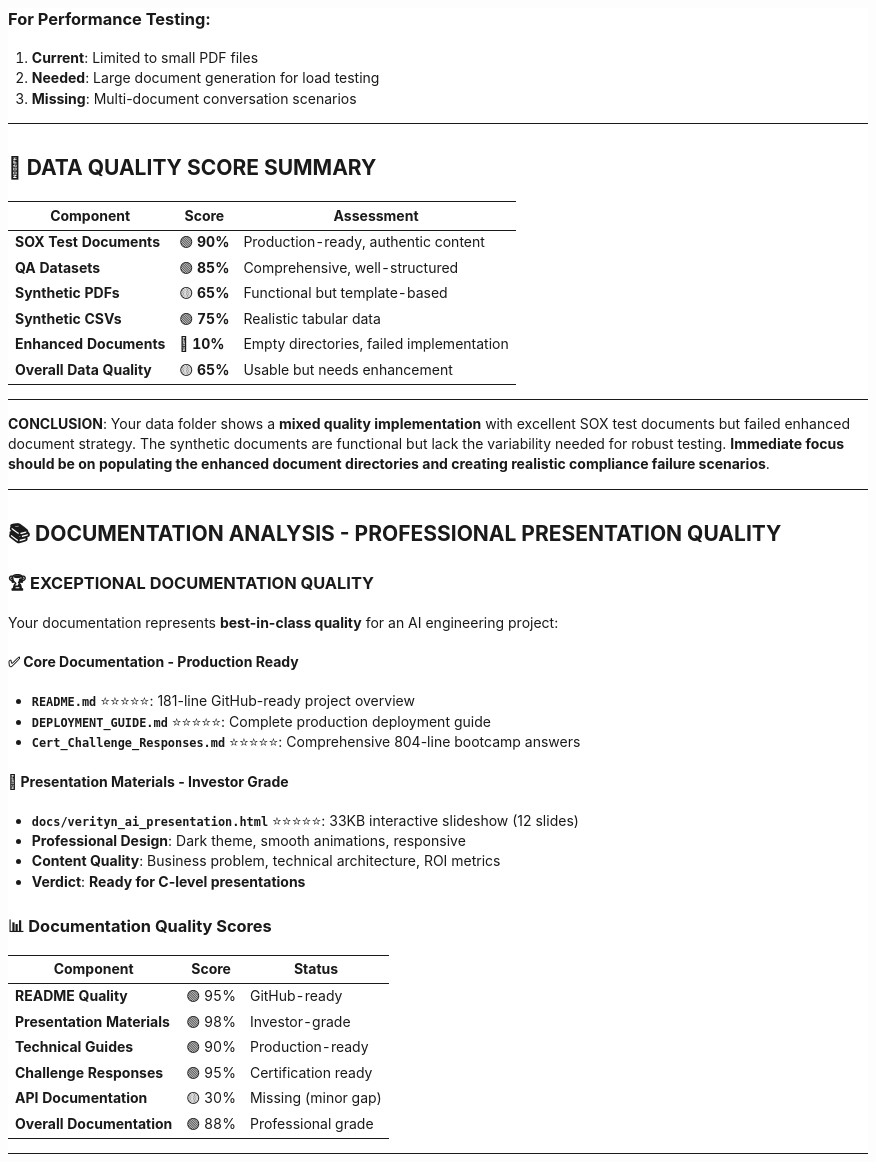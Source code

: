 ### **For Performance Testing**:
1. **Current**: Limited to small PDF files
2. **Needed**: Large document generation for load testing
3. **Missing**: Multi-document conversation scenarios

---

## 🎯 **DATA QUALITY SCORE SUMMARY**

| Component | Score | Assessment |
|-----------|-------|------------|
| **SOX Test Documents** | 🟢 **90%** | Production-ready, authentic content |
| **QA Datasets** | 🟢 **85%** | Comprehensive, well-structured |
| **Synthetic PDFs** | 🟡 **65%** | Functional but template-based |
| **Synthetic CSVs** | 🟢 **75%** | Realistic tabular data |
| **Enhanced Documents** | 🔴 **10%** | Empty directories, failed implementation |
| **Overall Data Quality** | 🟡 **65%** | Usable but needs enhancement |

---

**CONCLUSION**: Your data folder shows a **mixed quality implementation** with excellent SOX test documents but failed enhanced document strategy. The synthetic documents are functional but lack the variability needed for robust testing. **Immediate focus should be on populating the enhanced document directories and creating realistic compliance failure scenarios**.

---

## 📚 **DOCUMENTATION ANALYSIS - PROFESSIONAL PRESENTATION QUALITY**

### **🏆 EXCEPTIONAL DOCUMENTATION QUALITY**

Your documentation represents **best-in-class quality** for an AI engineering project:

#### **✅ Core Documentation - Production Ready**
- **`README.md`** ⭐⭐⭐⭐⭐: 181-line GitHub-ready project overview
- **`DEPLOYMENT_GUIDE.md`** ⭐⭐⭐⭐⭐: Complete production deployment guide
- **`Cert_Challenge_Responses.md`** ⭐⭐⭐⭐⭐: Comprehensive 804-line bootcamp answers

#### **🎯 Presentation Materials - Investor Grade**
- **`docs/verityn_ai_presentation.html`** ⭐⭐⭐⭐⭐: 33KB interactive slideshow (12 slides)
- **Professional Design**: Dark theme, smooth animations, responsive
- **Content Quality**: Business problem, technical architecture, ROI metrics
- **Verdict**: **Ready for C-level presentations**

### **📊 Documentation Quality Scores**
| Component | Score | Status |
|-----------|-------|---------|
| **README Quality** | 🟢 95% | GitHub-ready |
| **Presentation Materials** | 🟢 98% | Investor-grade |
| **Technical Guides** | 🟢 90% | Production-ready |
| **Challenge Responses** | 🟢 95% | Certification ready |
| **API Documentation** | 🟡 30% | Missing (minor gap) |
| **Overall Documentation** | 🟢 88% | Professional grade |

---